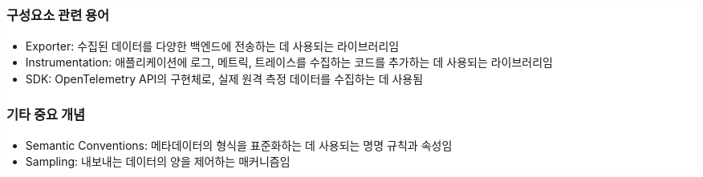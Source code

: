 ### 구성요소 관련 용어

- Exporter: 수집된 데이터를 다양한 백엔드에 전송하는 데 사용되는 라이브러리임
- Instrumentation: 애플리케이션에 로그, 메트릭, 트레이스를 수집하는 코드를 추가하는 데 사용되는 라이브러리임
- SDK: OpenTelemetry API의 구현체로, 실제 원격 측정 데이터를 수집하는 데 사용됨

### 기타 중요 개념

- Semantic Conventions: 메타데이터의 형식을 표준화하는 데 사용되는 명명 규칙과 속성임
- Sampling: 내보내는 데이터의 양을 제어하는 매커니즘임
